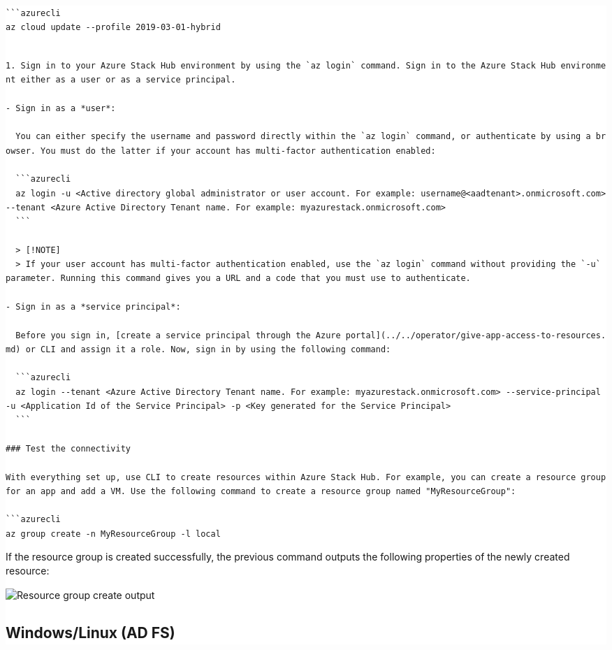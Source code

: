     ```azurecli
    az cloud update --profile 2019-03-01-hybrid
   ```
 
1. Sign in to your Azure Stack Hub environment by using the `az login` command. Sign in to the Azure Stack Hub environment either as a user or as a service principal. 

   - Sign in as a *user*: 

     You can either specify the username and password directly within the `az login` command, or authenticate by using a browser. You must do the latter if your account has multi-factor authentication enabled:

     ```azurecli
     az login -u <Active directory global administrator or user account. For example: username@<aadtenant>.onmicrosoft.com> --tenant <Azure Active Directory Tenant name. For example: myazurestack.onmicrosoft.com>
     ```

     > [!NOTE]
     > If your user account has multi-factor authentication enabled, use the `az login` command without providing the `-u` parameter. Running this command gives you a URL and a code that you must use to authenticate.

   - Sign in as a *service principal*: 
    
     Before you sign in, [create a service principal through the Azure portal](../../operator/give-app-access-to-resources.md) or CLI and assign it a role. Now, sign in by using the following command:

     ```azurecli  
     az login --tenant <Azure Active Directory Tenant name. For example: myazurestack.onmicrosoft.com> --service-principal -u <Application Id of the Service Principal> -p <Key generated for the Service Principal>
     ```

### Test the connectivity

With everything set up, use CLI to create resources within Azure Stack Hub. For example, you can create a resource group for an app and add a VM. Use the following command to create a resource group named "MyResourceGroup":

```azurecli
az group create -n MyResourceGroup -l local
```

If the resource group is created successfully, the previous command outputs the following properties of the newly created resource:

![Resource group create output](media/azure-stack-connect-cli/image-1.png)

## Windows/Linux (AD FS)
